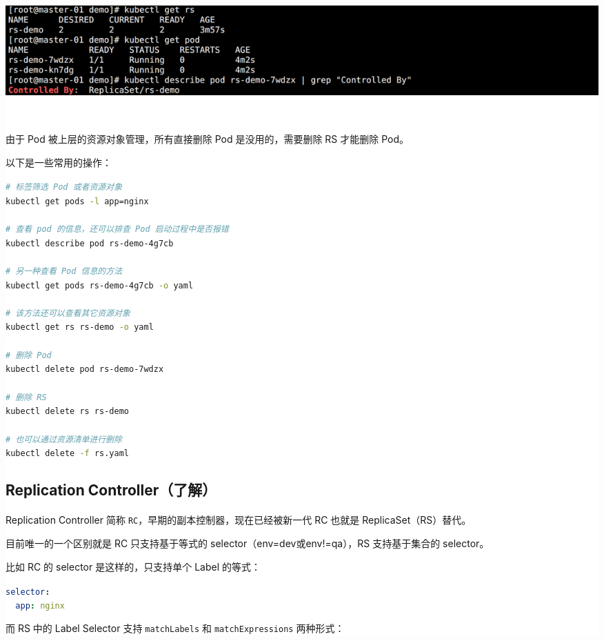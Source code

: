 ![image-20230425180044119](images/Controller/image-20230425180044119.png "bg-black")

<br>

由于 Pod 被上层的资源对象管理，所有直接删除 Pod 是没用的，需要删除 RS 才能删除 Pod。

以下是一些常用的操作：

```bash
# 标签筛选 Pod 或者资源对象
kubectl get pods -l app=nginx

# 查看 pod 的信息，还可以排查 Pod 启动过程中是否报错
kubectl describe pod rs-demo-4g7cb

# 另一种查看 Pod 信息的方法
kubectl get pods rs-demo-4g7cb -o yaml

# 该方法还可以查看其它资源对象
kubectl get rs rs-demo -o yaml

# 删除 Pod
kubectl delete pod rs-demo-7wdzx

# 删除 RS
kubectl delete rs rs-demo

# 也可以通过资源清单进行删除
kubectl delete -f rs.yaml
```





## Replication Controller（了解）

Replication Controller 简称 `RC`，早期的副本控制器，现在已经被新一代 RC 也就是 ReplicaSet（RS）替代。

目前唯一的一个区别就是 RC 只支持基于等式的 selector（env=dev或env!=qa），RS 支持基于集合的 selector。

比如 RC 的 selector 是这样的，只支持单个 Label 的等式：

```yaml
selector:
  app: nginx
```

而 RS 中的 Label Selector 支持 `matchLabels` 和 `matchExpressions` 两种形式：
